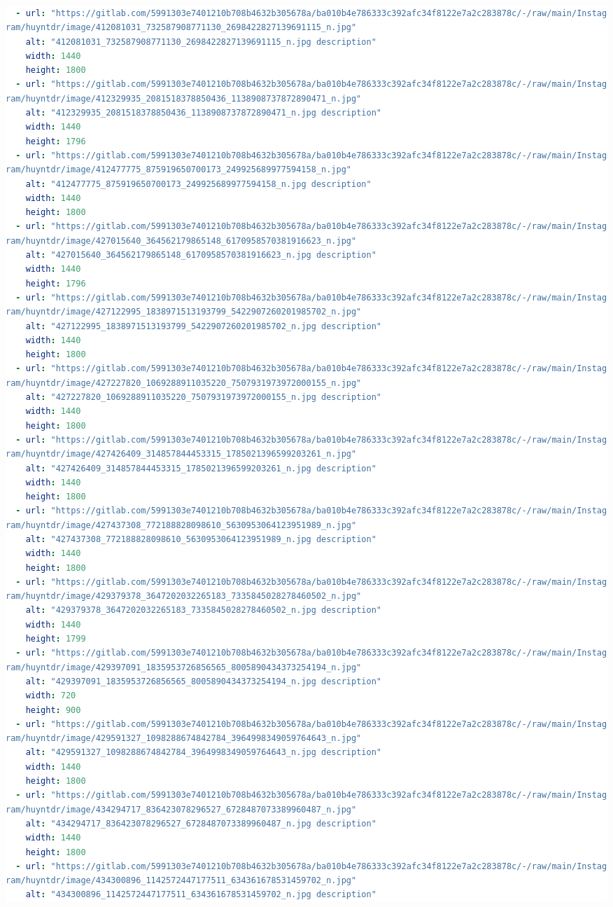 ```yaml
  - url: "https://gitlab.com/5991303e7401210b708b4632b305678a/ba010b4e786333c392afc34f8122e7a2c283878c/-/raw/main/Instagram/huyntdr/image/412081031_732587908771130_2698422827139691115_n.jpg"
    alt: "412081031_732587908771130_2698422827139691115_n.jpg description"
    width: 1440
    height: 1800
  - url: "https://gitlab.com/5991303e7401210b708b4632b305678a/ba010b4e786333c392afc34f8122e7a2c283878c/-/raw/main/Instagram/huyntdr/image/412329935_2081518378850436_1138908737872890471_n.jpg"
    alt: "412329935_2081518378850436_1138908737872890471_n.jpg description"
    width: 1440
    height: 1796
  - url: "https://gitlab.com/5991303e7401210b708b4632b305678a/ba010b4e786333c392afc34f8122e7a2c283878c/-/raw/main/Instagram/huyntdr/image/412477775_875919650700173_249925689977594158_n.jpg"
    alt: "412477775_875919650700173_249925689977594158_n.jpg description"
    width: 1440
    height: 1800
  - url: "https://gitlab.com/5991303e7401210b708b4632b305678a/ba010b4e786333c392afc34f8122e7a2c283878c/-/raw/main/Instagram/huyntdr/image/427015640_364562179865148_6170958570381916623_n.jpg"
    alt: "427015640_364562179865148_6170958570381916623_n.jpg description"
    width: 1440
    height: 1796
  - url: "https://gitlab.com/5991303e7401210b708b4632b305678a/ba010b4e786333c392afc34f8122e7a2c283878c/-/raw/main/Instagram/huyntdr/image/427122995_1838971513193799_5422907260201985702_n.jpg"
    alt: "427122995_1838971513193799_5422907260201985702_n.jpg description"
    width: 1440
    height: 1800
  - url: "https://gitlab.com/5991303e7401210b708b4632b305678a/ba010b4e786333c392afc34f8122e7a2c283878c/-/raw/main/Instagram/huyntdr/image/427227820_1069288911035220_7507931973972000155_n.jpg"
    alt: "427227820_1069288911035220_7507931973972000155_n.jpg description"
    width: 1440
    height: 1800
  - url: "https://gitlab.com/5991303e7401210b708b4632b305678a/ba010b4e786333c392afc34f8122e7a2c283878c/-/raw/main/Instagram/huyntdr/image/427426409_314857844453315_1785021396599203261_n.jpg"
    alt: "427426409_314857844453315_1785021396599203261_n.jpg description"
    width: 1440
    height: 1800
  - url: "https://gitlab.com/5991303e7401210b708b4632b305678a/ba010b4e786333c392afc34f8122e7a2c283878c/-/raw/main/Instagram/huyntdr/image/427437308_772188828098610_5630953064123951989_n.jpg"
    alt: "427437308_772188828098610_5630953064123951989_n.jpg description"
    width: 1440
    height: 1800
  - url: "https://gitlab.com/5991303e7401210b708b4632b305678a/ba010b4e786333c392afc34f8122e7a2c283878c/-/raw/main/Instagram/huyntdr/image/429379378_3647202032265183_7335845028278460502_n.jpg"
    alt: "429379378_3647202032265183_7335845028278460502_n.jpg description"
    width: 1440
    height: 1799
  - url: "https://gitlab.com/5991303e7401210b708b4632b305678a/ba010b4e786333c392afc34f8122e7a2c283878c/-/raw/main/Instagram/huyntdr/image/429397091_1835953726856565_8005890434373254194_n.jpg"
    alt: "429397091_1835953726856565_8005890434373254194_n.jpg description"
    width: 720
    height: 900
  - url: "https://gitlab.com/5991303e7401210b708b4632b305678a/ba010b4e786333c392afc34f8122e7a2c283878c/-/raw/main/Instagram/huyntdr/image/429591327_1098288674842784_3964998349059764643_n.jpg"
    alt: "429591327_1098288674842784_3964998349059764643_n.jpg description"
    width: 1440
    height: 1800
  - url: "https://gitlab.com/5991303e7401210b708b4632b305678a/ba010b4e786333c392afc34f8122e7a2c283878c/-/raw/main/Instagram/huyntdr/image/434294717_836423078296527_6728487073389960487_n.jpg"
    alt: "434294717_836423078296527_6728487073389960487_n.jpg description"
    width: 1440
    height: 1800
  - url: "https://gitlab.com/5991303e7401210b708b4632b305678a/ba010b4e786333c392afc34f8122e7a2c283878c/-/raw/main/Instagram/huyntdr/image/434300896_1142572447177511_634361678531459702_n.jpg"
    alt: "434300896_1142572447177511_634361678531459702_n.jpg description"
```